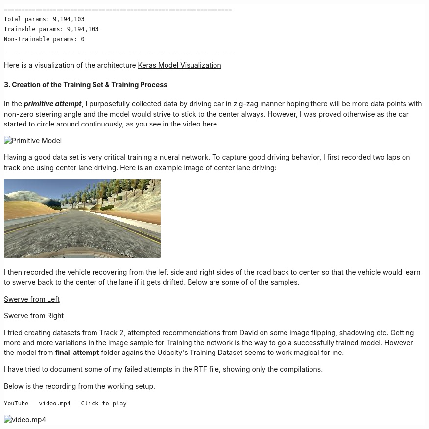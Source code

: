 ```
=================================================================
Total params: 9,194,103
Trainable params: 9,194,103
Non-trainable params: 0
_________________________________________________________________
```


Here is a visualization of the architecture  [Keras Model Visualization](./model.png)


#### 3. Creation of the Training Set & Training Process

In the _**primitive attempt**_, I purposefully collected data by driving car in zig-zag manner hoping there will be more data points with non-zero steering angle and the model would strive to stick to the center always. However, I was proved otherwise as the car started to circle around continuously, as you see in the video here.

[![Primitive Model](http://img.youtube.com/vi/XlR6suUvaVE/1.jpg)](http://www.youtube.com/watch?v=XlR6suUvaVE)


Having a good data set is very critical training a nueral network. To capture good driving behavior, I first recorded two laps on track one using center lane driving. Here is an example image of center lane driving:

![Center Lane](./images/center.jpg)

I then recorded the vehicle recovering from the left side and right sides of the road back to center so that the vehicle would learn to swerve back to the center of the lane if it gets drifted. Below are some of of the samples.

[Swerve from Left](./images/swerve-from-left.mp4)

[Swerve from Right](./images/swerve-from-right.mp4)


I tried creating datasets from Track 2, attempted recommendations from [David](http://davidaventimiglia.com/carnd_behavioral_cloning_part1.html) on some image flipping, shadowing etc. Getting more and more variations in the image sample for Training the network is the way to go a successfully trained model. However the model from **final-attempt** folder agains the Udacity's Training Dataset seems to work magical for me.

I have tried to document some of my failed attempts in the RTF file, showing only the compilations.

Below is the recording from the working setup.

```
YouTube - video.mp4 - Click to play
```

[![video.mp4](http://img.youtube.com/vi/QxI3tvIn0Ms/maxresdefault.jpg)](http://www.youtube.com/watch?v=QxI3tvIn0Ms)
